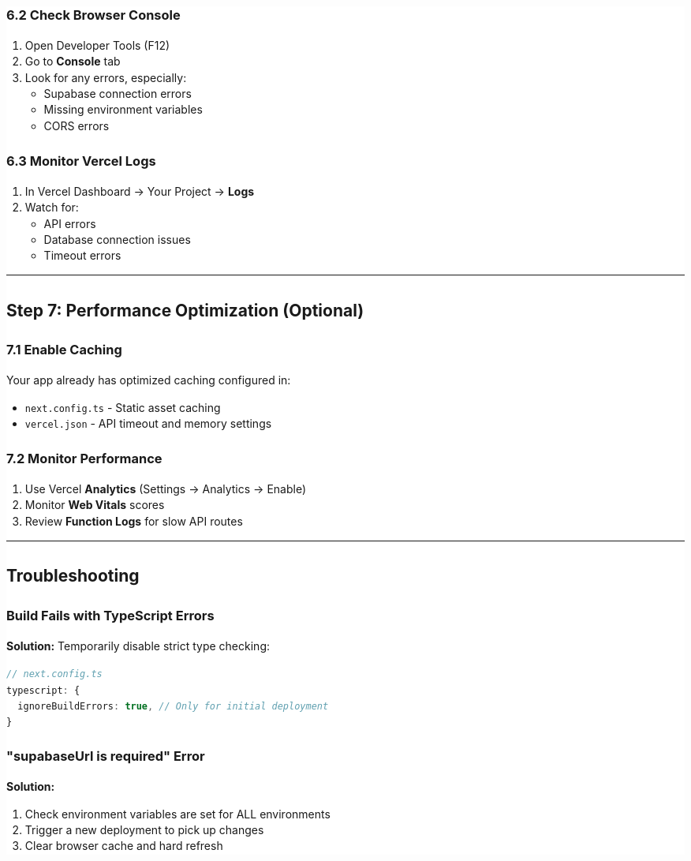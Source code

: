 ### 6.2 Check Browser Console

1. Open Developer Tools (F12)
2. Go to **Console** tab
3. Look for any errors, especially:
   - Supabase connection errors
   - Missing environment variables
   - CORS errors

### 6.3 Monitor Vercel Logs

1. In Vercel Dashboard → Your Project → **Logs**
2. Watch for:
   - API errors
   - Database connection issues
   - Timeout errors

---

## Step 7: Performance Optimization (Optional)

### 7.1 Enable Caching

Your app already has optimized caching configured in:
- `next.config.ts` - Static asset caching
- `vercel.json` - API timeout and memory settings

### 7.2 Monitor Performance

1. Use Vercel **Analytics** (Settings → Analytics → Enable)
2. Monitor **Web Vitals** scores
3. Review **Function Logs** for slow API routes

---

## Troubleshooting

### Build Fails with TypeScript Errors

**Solution:** Temporarily disable strict type checking:
```typescript
// next.config.ts
typescript: {
  ignoreBuildErrors: true, // Only for initial deployment
}
```

### "supabaseUrl is required" Error

**Solution:** 
1. Check environment variables are set for ALL environments
2. Trigger a new deployment to pick up changes
3. Clear browser cache and hard refresh
